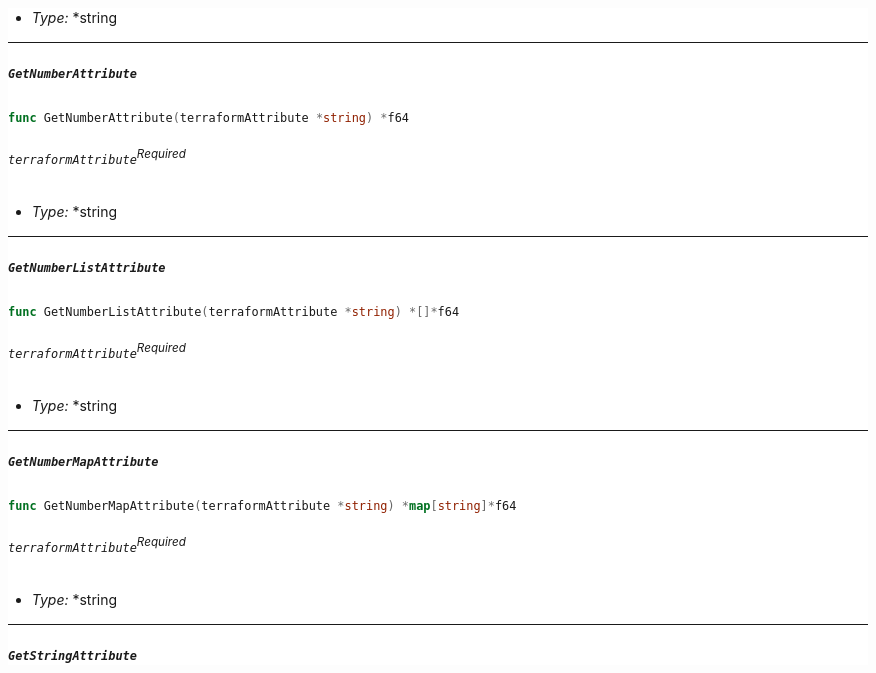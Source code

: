 - *Type:* *string

---

##### `GetNumberAttribute` <a name="GetNumberAttribute" id="@cdktf/provider-azuread.accessPackageCatalogRoleAssignment.AccessPackageCatalogRoleAssignment.getNumberAttribute"></a>

```go
func GetNumberAttribute(terraformAttribute *string) *f64
```

###### `terraformAttribute`<sup>Required</sup> <a name="terraformAttribute" id="@cdktf/provider-azuread.accessPackageCatalogRoleAssignment.AccessPackageCatalogRoleAssignment.getNumberAttribute.parameter.terraformAttribute"></a>

- *Type:* *string

---

##### `GetNumberListAttribute` <a name="GetNumberListAttribute" id="@cdktf/provider-azuread.accessPackageCatalogRoleAssignment.AccessPackageCatalogRoleAssignment.getNumberListAttribute"></a>

```go
func GetNumberListAttribute(terraformAttribute *string) *[]*f64
```

###### `terraformAttribute`<sup>Required</sup> <a name="terraformAttribute" id="@cdktf/provider-azuread.accessPackageCatalogRoleAssignment.AccessPackageCatalogRoleAssignment.getNumberListAttribute.parameter.terraformAttribute"></a>

- *Type:* *string

---

##### `GetNumberMapAttribute` <a name="GetNumberMapAttribute" id="@cdktf/provider-azuread.accessPackageCatalogRoleAssignment.AccessPackageCatalogRoleAssignment.getNumberMapAttribute"></a>

```go
func GetNumberMapAttribute(terraformAttribute *string) *map[string]*f64
```

###### `terraformAttribute`<sup>Required</sup> <a name="terraformAttribute" id="@cdktf/provider-azuread.accessPackageCatalogRoleAssignment.AccessPackageCatalogRoleAssignment.getNumberMapAttribute.parameter.terraformAttribute"></a>

- *Type:* *string

---

##### `GetStringAttribute` <a name="GetStringAttribute" id="@cdktf/provider-azuread.accessPackageCatalogRoleAssignment.AccessPackageCatalogRoleAssignment.getStringAttribute"></a>
